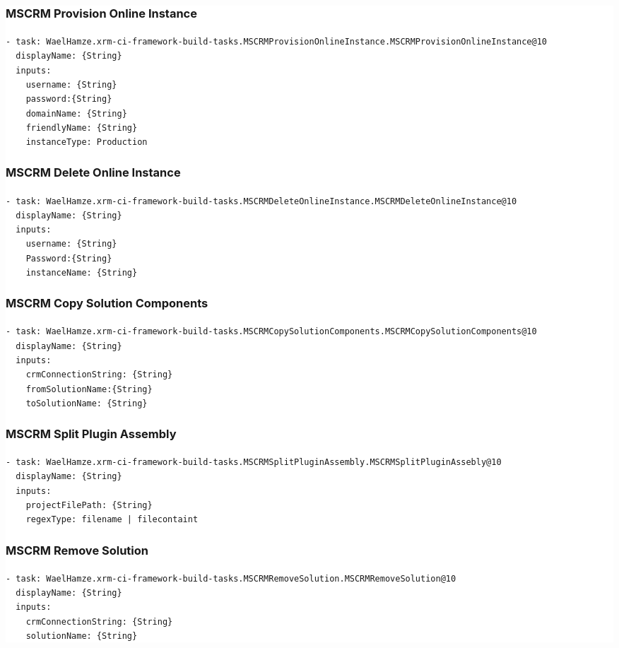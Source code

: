 ### MSCRM Provision Online Instance
```
- task: WaelHamze.xrm-ci-framework-build-tasks.MSCRMProvisionOnlineInstance.MSCRMProvisionOnlineInstance@10
  displayName: {String}
  inputs:
    username: {String}
    password:{String}
    domainName: {String}
    friendlyName: {String}
    instanceType: Production
```

### MSCRM Delete Online Instance
```
- task: WaelHamze.xrm-ci-framework-build-tasks.MSCRMDeleteOnlineInstance.MSCRMDeleteOnlineInstance@10
  displayName: {String}
  inputs:
    username: {String}
    Password:{String}
    instanceName: {String}
```

### MSCRM Copy Solution Components
```
- task: WaelHamze.xrm-ci-framework-build-tasks.MSCRMCopySolutionComponents.MSCRMCopySolutionComponents@10
  displayName: {String}
  inputs:
    crmConnectionString: {String}
    fromSolutionName:{String}
    toSolutionName: {String}
```

### MSCRM Split Plugin Assembly
```
- task: WaelHamze.xrm-ci-framework-build-tasks.MSCRMSplitPluginAssembly.MSCRMSplitPluginAssebly@10
  displayName: {String}
  inputs:
    projectFilePath: {String}
    regexType: filename | filecontaint
```

### MSCRM Remove Solution 
```
- task: WaelHamze.xrm-ci-framework-build-tasks.MSCRMRemoveSolution.MSCRMRemoveSolution@10
  displayName: {String}
  inputs:
    crmConnectionString: {String}
    solutionName: {String}
```
